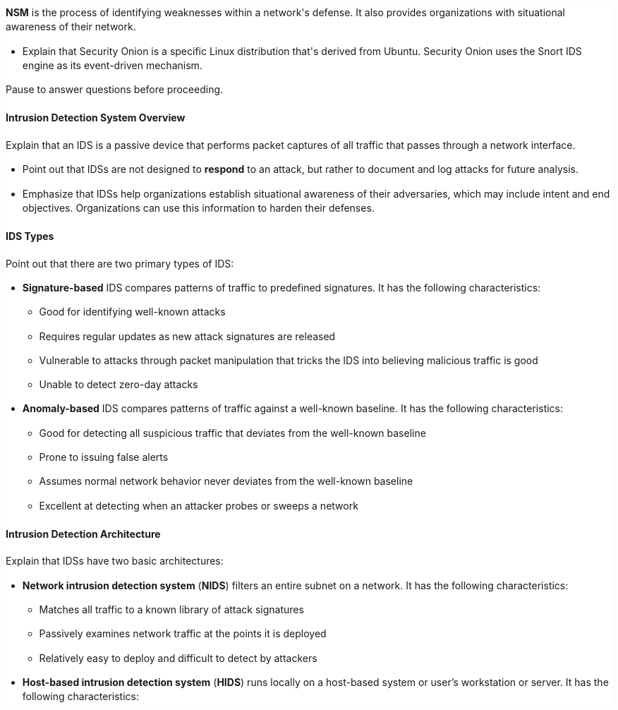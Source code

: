 **NSM** is the process of identifying weaknesses within a network's defense. It also provides organizations with situational awareness of their network.

- Explain that Security Onion is a specific Linux distribution that's derived from Ubuntu. Security Onion uses the Snort IDS engine as its event-driven mechanism. 

Pause to answer questions before proceeding.

#### Intrusion Detection System Overview

Explain that an IDS is a passive device that performs packet captures of all traffic that passes through a network interface.

- Point out that IDSs are not designed to **respond** to an attack, but rather to document and log attacks for future analysis.

- Emphasize that IDSs help organizations establish situational awareness of their adversaries, which may include intent and end objectives. Organizations can use this information to harden their defenses.

#### IDS Types

Point out that there are two primary types of IDS:

- **Signature-based** IDS compares patterns of traffic to predefined signatures. It has the following characteristics:

   - Good for identifying well-known attacks

   - Requires regular updates as new attack signatures are released

   - Vulnerable to attacks through packet manipulation that tricks the IDS into believing malicious traffic is good

   - Unable to detect zero-day attacks
   
- **Anomaly-based** IDS compares patterns of traffic against a well-known baseline. It has the following characteristics:

   - Good for detecting all suspicious traffic that deviates from the well-known baseline

   - Prone to issuing false alerts

   - Assumes normal network behavior never deviates from the well-known baseline

   - Excellent at detecting when an attacker probes or sweeps a network

#### Intrusion Detection Architecture

Explain that IDSs have two basic architectures:

- **Network intrusion detection system** (**NIDS**) filters an entire subnet on a network. It has the following characteristics:

   - Matches all traffic to a known library of attack signatures

   - Passively examines network traffic at the points it is deployed

   - Relatively easy to deploy and difficult to detect by attackers

- **Host-based intrusion detection system** (**HIDS**) runs locally on a host-based system or user’s workstation or server. It has the following characteristics:
